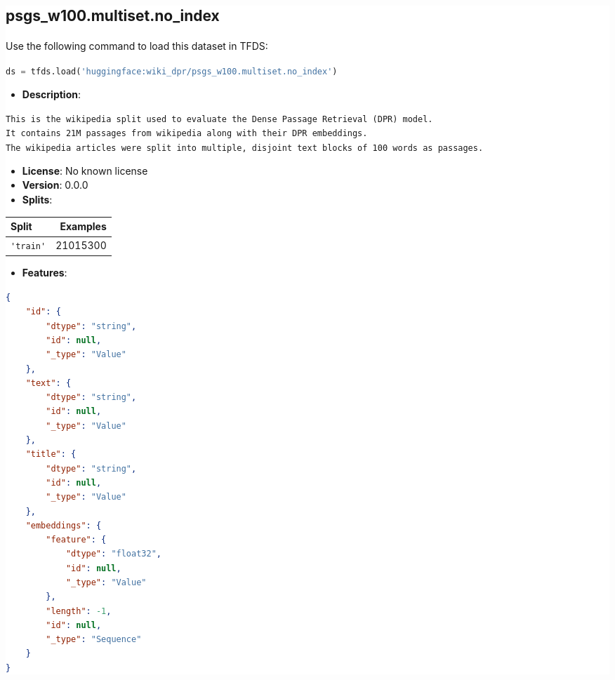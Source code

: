 

## psgs_w100.multiset.no_index


Use the following command to load this dataset in TFDS:

```python
ds = tfds.load('huggingface:wiki_dpr/psgs_w100.multiset.no_index')
```

*   **Description**:

```
This is the wikipedia split used to evaluate the Dense Passage Retrieval (DPR) model.
It contains 21M passages from wikipedia along with their DPR embeddings.
The wikipedia articles were split into multiple, disjoint text blocks of 100 words as passages.
```

*   **License**: No known license
*   **Version**: 0.0.0
*   **Splits**:

Split  | Examples
:----- | -------:
`'train'` | 21015300

*   **Features**:

```json
{
    "id": {
        "dtype": "string",
        "id": null,
        "_type": "Value"
    },
    "text": {
        "dtype": "string",
        "id": null,
        "_type": "Value"
    },
    "title": {
        "dtype": "string",
        "id": null,
        "_type": "Value"
    },
    "embeddings": {
        "feature": {
            "dtype": "float32",
            "id": null,
            "_type": "Value"
        },
        "length": -1,
        "id": null,
        "_type": "Sequence"
    }
}
```


